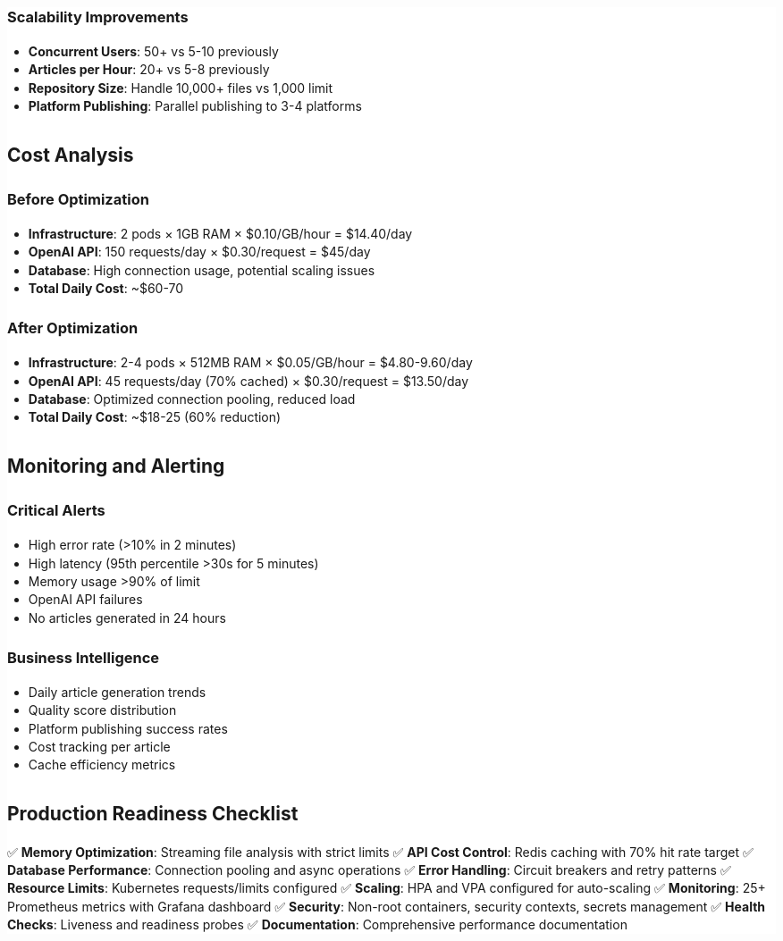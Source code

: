 ### Scalability Improvements
- **Concurrent Users**: 50+ vs 5-10 previously
- **Articles per Hour**: 20+ vs 5-8 previously
- **Repository Size**: Handle 10,000+ files vs 1,000 limit
- **Platform Publishing**: Parallel publishing to 3-4 platforms

## Cost Analysis

### Before Optimization
- **Infrastructure**: 2 pods × 1GB RAM × $0.10/GB/hour = $14.40/day
- **OpenAI API**: 150 requests/day × $0.30/request = $45/day
- **Database**: High connection usage, potential scaling issues
- **Total Daily Cost**: ~$60-70

### After Optimization
- **Infrastructure**: 2-4 pods × 512MB RAM × $0.05/GB/hour = $4.80-9.60/day
- **OpenAI API**: 45 requests/day (70% cached) × $0.30/request = $13.50/day
- **Database**: Optimized connection pooling, reduced load
- **Total Daily Cost**: ~$18-25 (60% reduction)

## Monitoring and Alerting

### Critical Alerts
- High error rate (>10% in 2 minutes)
- High latency (95th percentile >30s for 5 minutes)
- Memory usage >90% of limit
- OpenAI API failures
- No articles generated in 24 hours

### Business Intelligence
- Daily article generation trends
- Quality score distribution
- Platform publishing success rates
- Cost tracking per article
- Cache efficiency metrics

## Production Readiness Checklist

✅ **Memory Optimization**: Streaming file analysis with strict limits
✅ **API Cost Control**: Redis caching with 70% hit rate target
✅ **Database Performance**: Connection pooling and async operations
✅ **Error Handling**: Circuit breakers and retry patterns
✅ **Resource Limits**: Kubernetes requests/limits configured
✅ **Scaling**: HPA and VPA configured for auto-scaling
✅ **Monitoring**: 25+ Prometheus metrics with Grafana dashboard
✅ **Security**: Non-root containers, security contexts, secrets management
✅ **Health Checks**: Liveness and readiness probes
✅ **Documentation**: Comprehensive performance documentation
